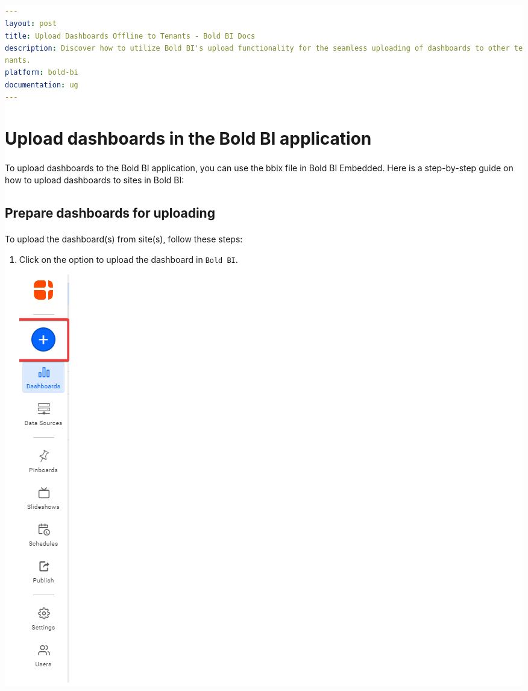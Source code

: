 ```yaml
---
layout: post
title: Upload Dashboards Offline to Tenants - Bold BI Docs
description: Discover how to utilize Bold BI's upload functionality for the seamless uploading of dashboards to other tenants.
platform: bold-bi
documentation: ug
---
```


# Upload dashboards in the Bold BI application

To upload dashboards to the Bold BI application, you can use the bbix file in Bold BI Embedded. Here is a step-by-step guide on how to upload dashboards to sites in Bold BI:

## Prepare dashboards for uploading

To upload the dashboard(s) from site(s), follow these steps:

1. Click on the option to upload the dashboard in `Bold BI`. 

   ![Upload Plus](/static/assets/resource-migration/migrate-dashboards-offline/images/upload-plus.png)
